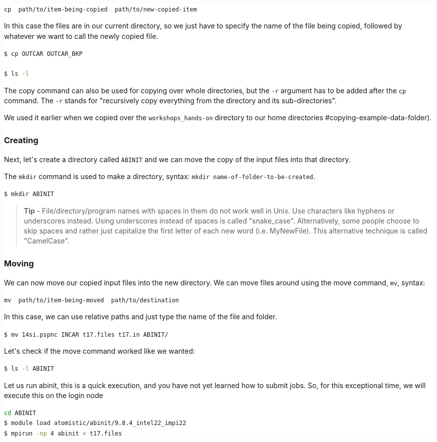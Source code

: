 `cp  path/to/item-being-copied  path/to/new-copied-item`

In this case the files are in our current directory, so we just have to specify the name of the file being copied, followed by whatever we want to call the newly copied file.

```bash
$ cp OUTCAR OUTCAR_BKP

$ ls -l
```

The copy command can also be used for copying over whole directories, but the `-r` argument has to be added after the `cp` command. The `-r` stands for "recursively copy everything from the directory and its sub-directories". 

We used it earlier when we copied over the `workshops_hands-on` directory to our home directories #copying-example-data-folder).

### Creating

Next, let's create a directory called `ABINIT` and we can move the copy of the input files into that directory. 

The `mkdir` command is used to make a directory, syntax: `mkdir name-of-folder-to-be-created`.

```bash
$ mkdir ABINIT
```

> **Tip** - File/directory/program names with spaces in them do not work well in Unix. Use characters like hyphens or underscores instead. Using underscores instead of spaces is called "snake_case". Alternatively, some people choose to skip spaces and rather just capitalize the first letter of each new word (i.e. MyNewFile). This alternative technique is called "CamelCase".

### Moving

We can now move our copied input files into the new directory. We can move files around using the move command, `mv`, syntax: 

`mv  path/to/item-being-moved  path/to/destination` 

In this case, we can use relative paths and just type the name of the file and folder.

```bash
$ mv 14si.pspnc INCAR t17.files t17.in ABINIT/
```

Let's check if the move command worked like we wanted:

```bash
$ ls -l ABINIT
```


Let us run abinit, this is a quick execution, and you have not yet learned how to submit jobs. So, for this exceptional time, we will execute this on the 
login node

```bash
cd ABINIT
$ module load atomistic/abinit/9.8.4_intel22_impi22 
$ mpirun -np 4 abinit < t17.files 
```
